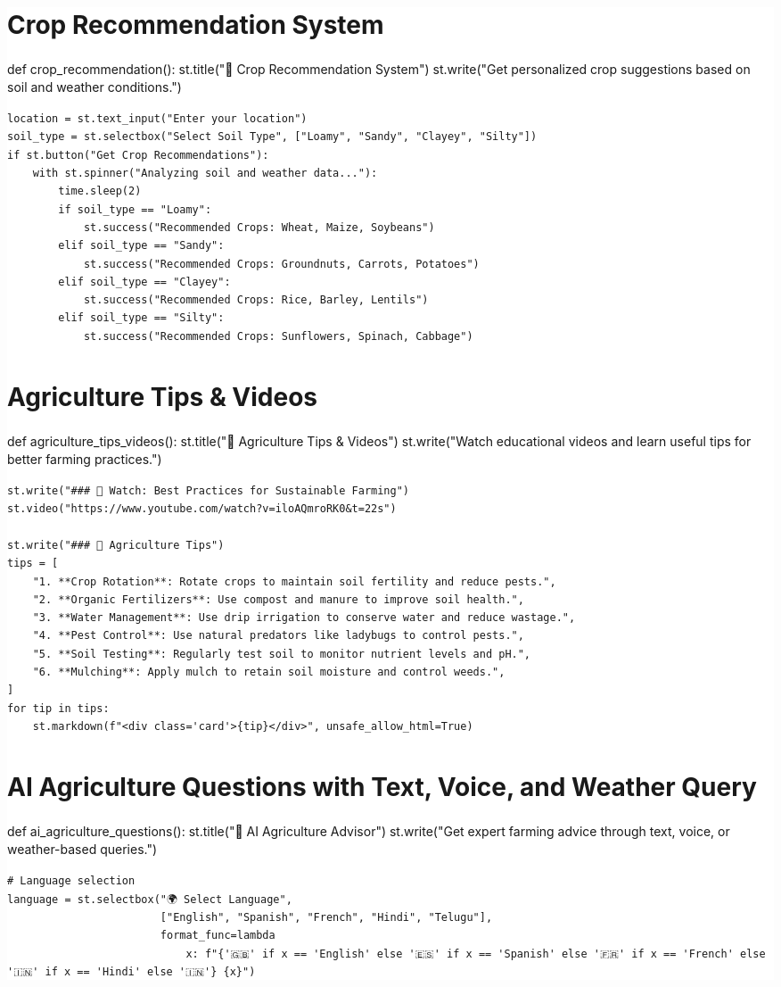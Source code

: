 
# Crop Recommendation System
def crop_recommendation():
    st.title("🌾 Crop Recommendation System")
    st.write("Get personalized crop suggestions based on soil and weather conditions.")

    location = st.text_input("Enter your location")
    soil_type = st.selectbox("Select Soil Type", ["Loamy", "Sandy", "Clayey", "Silty"])
    if st.button("Get Crop Recommendations"):
        with st.spinner("Analyzing soil and weather data..."):
            time.sleep(2)
            if soil_type == "Loamy":
                st.success("Recommended Crops: Wheat, Maize, Soybeans")
            elif soil_type == "Sandy":
                st.success("Recommended Crops: Groundnuts, Carrots, Potatoes")
            elif soil_type == "Clayey":
                st.success("Recommended Crops: Rice, Barley, Lentils")
            elif soil_type == "Silty":
                st.success("Recommended Crops: Sunflowers, Spinach, Cabbage")


# Agriculture Tips & Videos
def agriculture_tips_videos():
    st.title("🌱 Agriculture Tips & Videos")
    st.write("Watch educational videos and learn useful tips for better farming practices.")

    st.write("### 🎥 Watch: Best Practices for Sustainable Farming")
    st.video("https://www.youtube.com/watch?v=iloAQmroRK0&t=22s")

    st.write("### 🌿 Agriculture Tips")
    tips = [
        "1. **Crop Rotation**: Rotate crops to maintain soil fertility and reduce pests.",
        "2. **Organic Fertilizers**: Use compost and manure to improve soil health.",
        "3. **Water Management**: Use drip irrigation to conserve water and reduce wastage.",
        "4. **Pest Control**: Use natural predators like ladybugs to control pests.",
        "5. **Soil Testing**: Regularly test soil to monitor nutrient levels and pH.",
        "6. **Mulching**: Apply mulch to retain soil moisture and control weeds.",
    ]
    for tip in tips:
        st.markdown(f"<div class='card'>{tip}</div>", unsafe_allow_html=True)


# AI Agriculture Questions with Text, Voice, and Weather Query
def ai_agriculture_questions():
    st.title("🤖 AI Agriculture Advisor")
    st.write("Get expert farming advice through text, voice, or weather-based queries.")

    # Language selection
    language = st.selectbox("🌍 Select Language",
                            ["English", "Spanish", "French", "Hindi", "Telugu"],
                            format_func=lambda
                                x: f"{'🇬🇧' if x == 'English' else '🇪🇸' if x == 'Spanish' else '🇫🇷' if x == 'French' else '🇮🇳' if x == 'Hindi' else '🇮🇳'} {x}")
